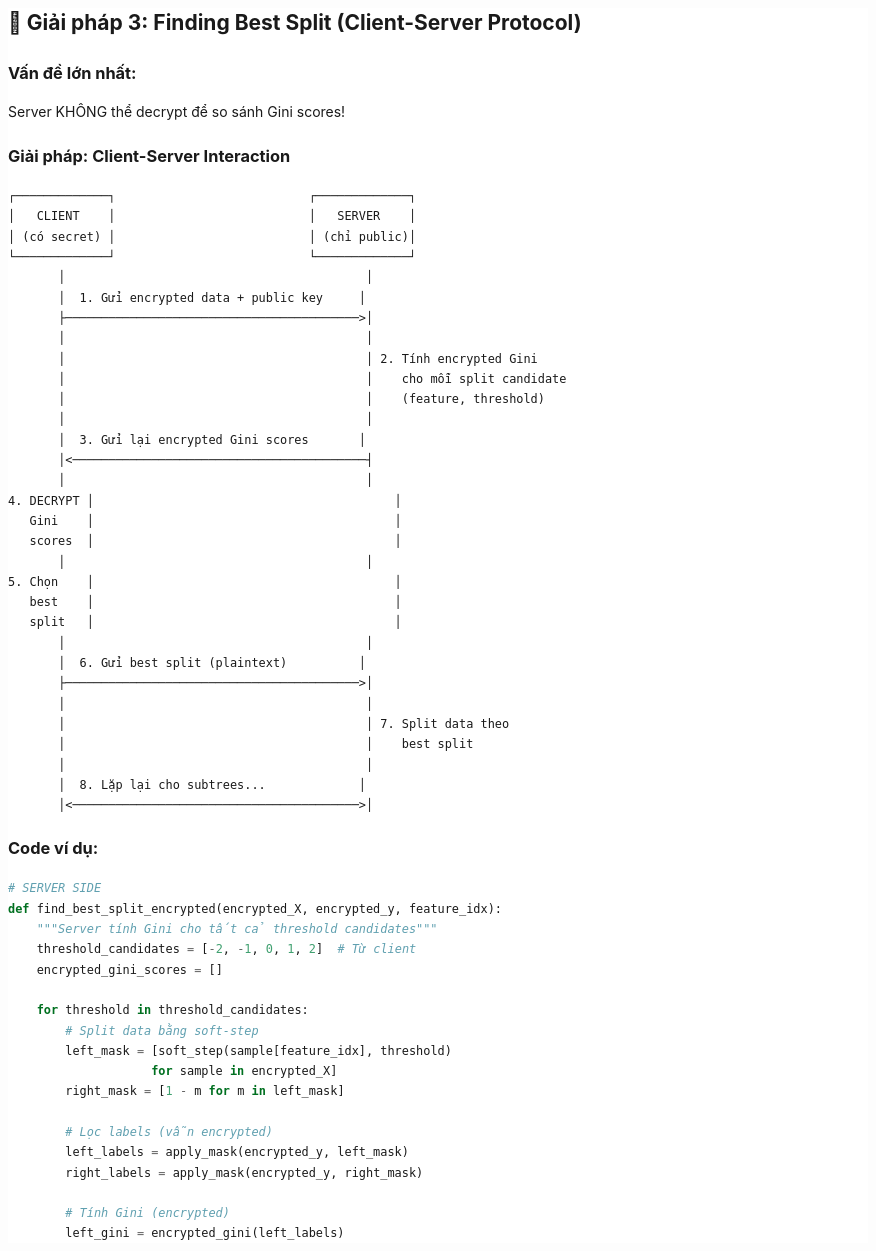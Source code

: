 
## 🔧 Giải pháp 3: Finding Best Split (Client-Server Protocol)

### Vấn đề lớn nhất:
Server KHÔNG thể decrypt để so sánh Gini scores!

### Giải pháp: Client-Server Interaction

```
┌─────────────┐                           ┌─────────────┐
│   CLIENT    │                           │   SERVER    │
│ (có secret) │                           │ (chỉ public)│
└─────────────┘                           └─────────────┘
       │                                          │
       │  1. Gửi encrypted data + public key     │
       ├─────────────────────────────────────────>│
       │                                          │
       │                                          │ 2. Tính encrypted Gini
       │                                          │    cho mỗi split candidate
       │                                          │    (feature, threshold)
       │                                          │
       │  3. Gửi lại encrypted Gini scores       │
       │<─────────────────────────────────────────┤
       │                                          │
4. DECRYPT │                                          │
   Gini    │                                          │
   scores  │                                          │
       │                                          │
5. Chọn    │                                          │
   best    │                                          │
   split   │                                          │
       │                                          │
       │  6. Gửi best split (plaintext)          │
       ├─────────────────────────────────────────>│
       │                                          │
       │                                          │ 7. Split data theo
       │                                          │    best split
       │                                          │
       │  8. Lặp lại cho subtrees...             │
       │<────────────────────────────────────────>│
```

### Code ví dụ:

```python
# SERVER SIDE
def find_best_split_encrypted(encrypted_X, encrypted_y, feature_idx):
    """Server tính Gini cho tất cả threshold candidates"""
    threshold_candidates = [-2, -1, 0, 1, 2]  # Từ client
    encrypted_gini_scores = []
    
    for threshold in threshold_candidates:
        # Split data bằng soft-step
        left_mask = [soft_step(sample[feature_idx], threshold) 
                    for sample in encrypted_X]
        right_mask = [1 - m for m in left_mask]
        
        # Lọc labels (vẫn encrypted)
        left_labels = apply_mask(encrypted_y, left_mask)
        right_labels = apply_mask(encrypted_y, right_mask)
        
        # Tính Gini (encrypted)
        left_gini = encrypted_gini(left_labels)
```